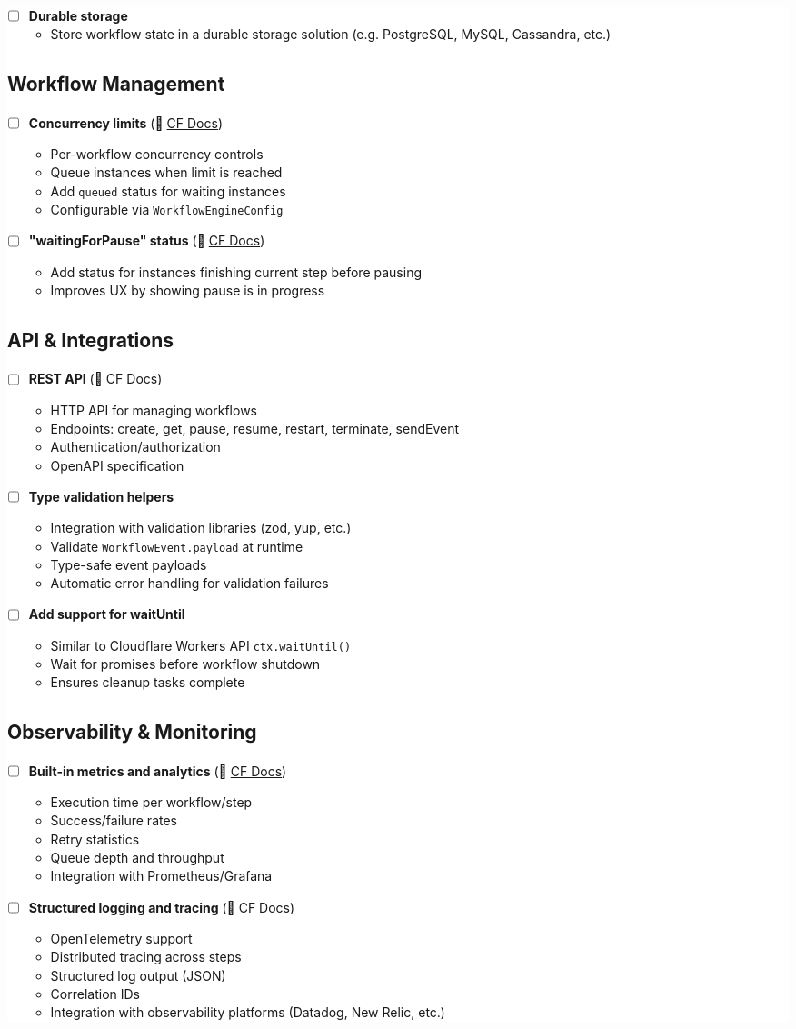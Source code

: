 - [ ] **Durable storage**
  - Store workflow state in a durable storage solution (e.g. PostgreSQL, MySQL, Cassandra, etc.)

## Workflow Management

- [ ] **Concurrency limits** (🔗 [CF Docs](https://developers.cloudflare.com/workflows/platform/limits/))

  - Per-workflow concurrency controls
  - Queue instances when limit is reached
  - Add `queued` status for waiting instances
  - Configurable via `WorkflowEngineConfig`

- [ ] **"waitingForPause" status** (🔗 [CF Docs](https://developers.cloudflare.com/workflows/build/workers-api/#instancestatus))

  - Add status for instances finishing current step before pausing
  - Improves UX by showing pause is in progress

## API & Integrations

- [ ] **REST API** (🔗 [CF Docs](https://developers.cloudflare.com/api/resources/workflows/))

  - HTTP API for managing workflows
  - Endpoints: create, get, pause, resume, restart, terminate, sendEvent
  - Authentication/authorization
  - OpenAPI specification

- [ ] **Type validation helpers**

  - Integration with validation libraries (zod, yup, etc.)
  - Validate `WorkflowEvent.payload` at runtime
  - Type-safe event payloads
  - Automatic error handling for validation failures

- [ ] **Add support for waitUntil**
  - Similar to Cloudflare Workers API `ctx.waitUntil()`
  - Wait for promises before workflow shutdown
  - Ensures cleanup tasks complete

## Observability & Monitoring

- [ ] **Built-in metrics and analytics** (🔗 [CF Docs](https://developers.cloudflare.com/workflows/observability/metrics-analytics/))

  - Execution time per workflow/step
  - Success/failure rates
  - Retry statistics
  - Queue depth and throughput
  - Integration with Prometheus/Grafana

- [ ] **Structured logging and tracing** (🔗 [CF Docs](https://developers.cloudflare.com/workflows/observability/))

  - OpenTelemetry support
  - Distributed tracing across steps
  - Structured log output (JSON)
  - Correlation IDs
  - Integration with observability platforms (Datadog, New Relic, etc.)
